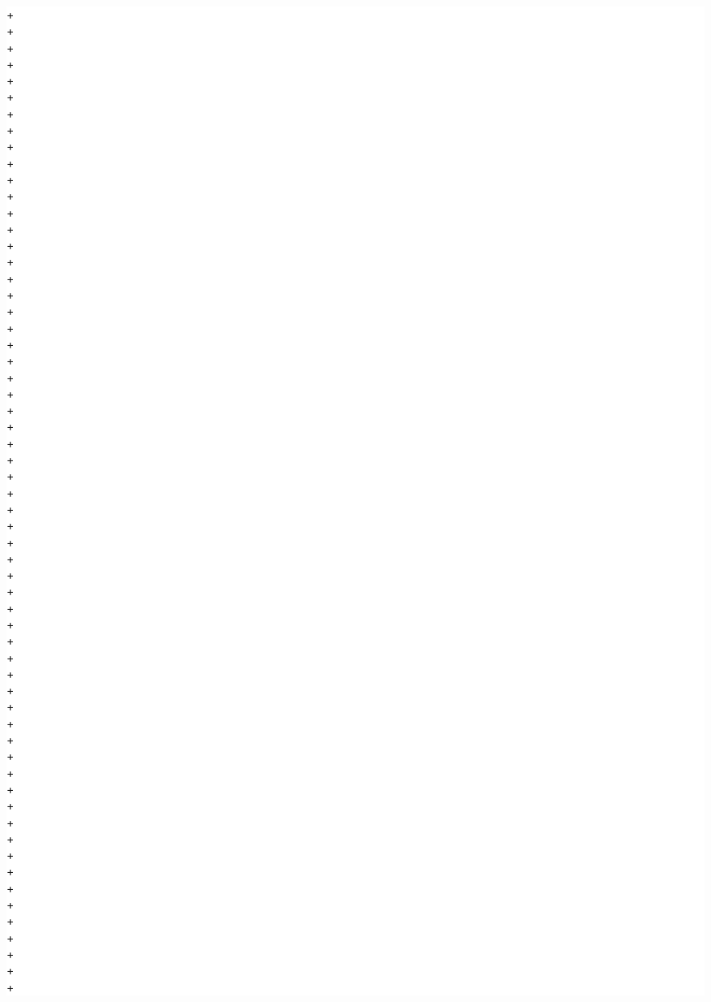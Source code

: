   <div class="element up 62">+</div>
  <div class="element up 63">+</div>
  <div class="element up 64">+</div>
  <div class="element up 65">+</div>
  <div class="element up 66">+</div>
  <div class="element up 67">+</div>
  <div class="element up 68">+</div>
  <div class="element up 69">+</div>
  <div class="element up 70">+</div>
  <div class="element up 71">+</div>
  <div class="element up 72">+</div>
  <div class="element up 73">+</div>
  <div class="element up 74">+</div>
  <div class="element up 75">+</div>
  <div class="element up 76">+</div>
  <div class="element up 77">+</div>
  <div class="element up 78">+</div>
  <div class="element up 79">+</div>
  <div class="element up 80">+</div>
  <div class="element up 81">+</div>
  <div class="element up 82">+</div>
  <div class="element up 83">+</div>
  <div class="element up 84">+</div>
  <div class="element up 85">+</div>
  <div class="element up 86">+</div>
  <div class="element up 87">+</div>
  <div class="element up 88">+</div>
  <div class="element up 89">+</div>
  <div class="element up 90">+</div>
  <div class="element up 91">+</div>
  <div class="element up 92">+</div>
  <div class="element up 93">+</div>
  <div class="element up 94">+</div>
  <div class="element up 95">+</div>
  <div class="element up 96">+</div>
  <div class="element up 97">+</div>
  <div class="element up 98">+</div>
  <div class="element up 99">+</div>
</div>

<div class="wrapper">

  <div class="element down 0">+</div>
  <div class="element down 1">+</div>
  <div class="element down 2">+</div>
  <div class="element down 3">+</div>
  <div class="element down 4">+</div>
  <div class="element down 5">+</div>
  <div class="element down 6">+</div>
  <div class="element down 7">+</div>
  <div class="element down 8">+</div>
  <div class="element down 9">+</div>
  <div class="element down 10">+</div>
  <div class="element down 11">+</div>
  <div class="element down 12">+</div>
  <div class="element down 13">+</div>
  <div class="element down 14">+</div>
  <div class="element down 15">+</div>
  <div class="element down 16">+</div>
  <div class="element down 17">+</div>
  <div class="element down 18">+</div>
  <div class="element down 19">+</div>
  <div class="element down 20">+</div>
  <div class="element down 21">+</div>